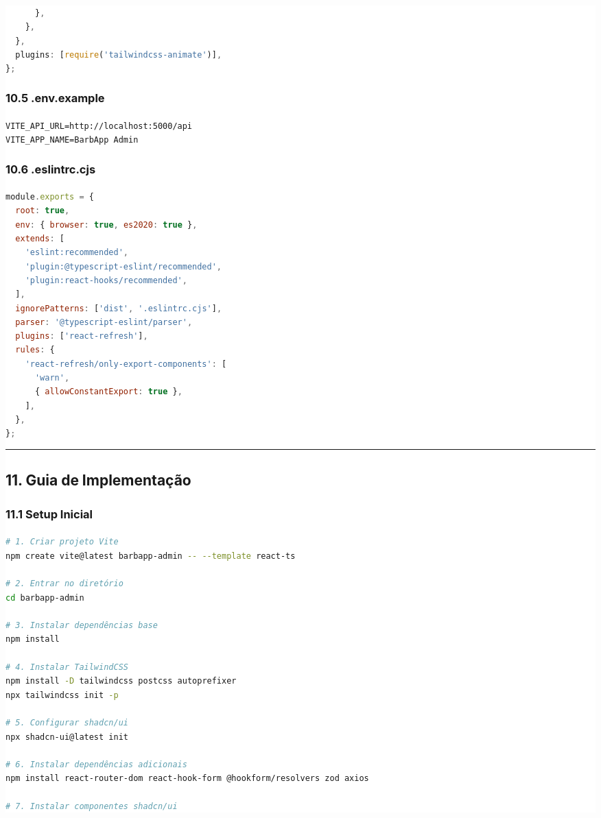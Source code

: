 ```javascript
      },
    },
  },
  plugins: [require('tailwindcss-animate')],
};
```

### 10.5 .env.example

```
VITE_API_URL=http://localhost:5000/api
VITE_APP_NAME=BarbApp Admin
```

### 10.6 .eslintrc.cjs

```javascript
module.exports = {
  root: true,
  env: { browser: true, es2020: true },
  extends: [
    'eslint:recommended',
    'plugin:@typescript-eslint/recommended',
    'plugin:react-hooks/recommended',
  ],
  ignorePatterns: ['dist', '.eslintrc.cjs'],
  parser: '@typescript-eslint/parser',
  plugins: ['react-refresh'],
  rules: {
    'react-refresh/only-export-components': [
      'warn',
      { allowConstantExport: true },
    ],
  },
};
```

---

## 11. Guia de Implementação

### 11.1 Setup Inicial

```bash
# 1. Criar projeto Vite
npm create vite@latest barbapp-admin -- --template react-ts

# 2. Entrar no diretório
cd barbapp-admin

# 3. Instalar dependências base
npm install

# 4. Instalar TailwindCSS
npm install -D tailwindcss postcss autoprefixer
npx tailwindcss init -p

# 5. Configurar shadcn/ui
npx shadcn-ui@latest init

# 6. Instalar dependências adicionais
npm install react-router-dom react-hook-form @hookform/resolvers zod axios

# 7. Instalar componentes shadcn/ui
```